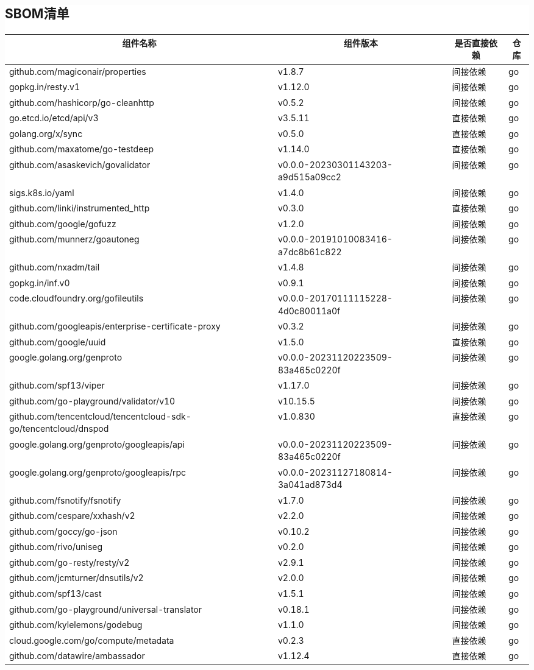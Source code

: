 


## SBOM清单

| 组件名称 | 组件版本 | 是否直接依赖 | 仓库 |
| -------- | -------- | ------------ | ---- |
|github.com/magiconair/properties|v1.8.7|间接依赖|go|
|gopkg.in/resty.v1|v1.12.0|间接依赖|go|
|github.com/hashicorp/go-cleanhttp|v0.5.2|间接依赖|go|
|go.etcd.io/etcd/api/v3|v3.5.11|直接依赖|go|
|golang.org/x/sync|v0.5.0|直接依赖|go|
|github.com/maxatome/go-testdeep|v1.14.0|直接依赖|go|
|github.com/asaskevich/govalidator|v0.0.0-20230301143203-a9d515a09cc2|间接依赖|go|
|sigs.k8s.io/yaml|v1.4.0|间接依赖|go|
|github.com/linki/instrumented_http|v0.3.0|直接依赖|go|
|github.com/google/gofuzz|v1.2.0|间接依赖|go|
|github.com/munnerz/goautoneg|v0.0.0-20191010083416-a7dc8b61c822|间接依赖|go|
|github.com/nxadm/tail|v1.4.8|间接依赖|go|
|gopkg.in/inf.v0|v0.9.1|间接依赖|go|
|code.cloudfoundry.org/gofileutils|v0.0.0-20170111115228-4d0c80011a0f|间接依赖|go|
|github.com/googleapis/enterprise-certificate-proxy|v0.3.2|间接依赖|go|
|github.com/google/uuid|v1.5.0|直接依赖|go|
|google.golang.org/genproto|v0.0.0-20231120223509-83a465c0220f|间接依赖|go|
|github.com/spf13/viper|v1.17.0|间接依赖|go|
|github.com/go-playground/validator/v10|v10.15.5|间接依赖|go|
|github.com/tencentcloud/tencentcloud-sdk-go/tencentcloud/dnspod|v1.0.830|直接依赖|go|
|google.golang.org/genproto/googleapis/api|v0.0.0-20231120223509-83a465c0220f|间接依赖|go|
|google.golang.org/genproto/googleapis/rpc|v0.0.0-20231127180814-3a041ad873d4|间接依赖|go|
|github.com/fsnotify/fsnotify|v1.7.0|间接依赖|go|
|github.com/cespare/xxhash/v2|v2.2.0|间接依赖|go|
|github.com/goccy/go-json|v0.10.2|间接依赖|go|
|github.com/rivo/uniseg|v0.2.0|间接依赖|go|
|github.com/go-resty/resty/v2|v2.9.1|间接依赖|go|
|github.com/jcmturner/dnsutils/v2|v2.0.0|间接依赖|go|
|github.com/spf13/cast|v1.5.1|间接依赖|go|
|github.com/go-playground/universal-translator|v0.18.1|间接依赖|go|
|github.com/kylelemons/godebug|v1.1.0|间接依赖|go|
|cloud.google.com/go/compute/metadata|v0.2.3|直接依赖|go|
|github.com/datawire/ambassador|v1.12.4|直接依赖|go|